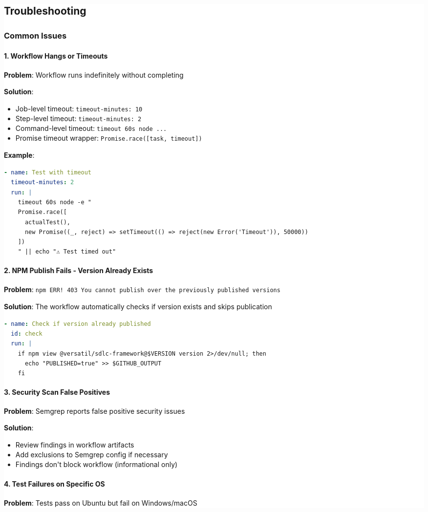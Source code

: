 
## Troubleshooting

### Common Issues

#### 1. Workflow Hangs or Timeouts

**Problem**: Workflow runs indefinitely without completing

**Solution**:
- Job-level timeout: `timeout-minutes: 10`
- Step-level timeout: `timeout-minutes: 2`
- Command-level timeout: `timeout 60s node ...`
- Promise timeout wrapper: `Promise.race([task, timeout])`

**Example**:
```yaml
- name: Test with timeout
  timeout-minutes: 2
  run: |
    timeout 60s node -e "
    Promise.race([
      actualTest(),
      new Promise((_, reject) => setTimeout(() => reject(new Error('Timeout')), 50000))
    ])
    " || echo "⚠️ Test timed out"
```

#### 2. NPM Publish Fails - Version Already Exists

**Problem**: `npm ERR! 403 You cannot publish over the previously published versions`

**Solution**: The workflow automatically checks if version exists and skips publication

```yaml
- name: Check if version already published
  id: check
  run: |
    if npm view @versatil/sdlc-framework@$VERSION version 2>/dev/null; then
      echo "PUBLISHED=true" >> $GITHUB_OUTPUT
    fi
```

#### 3. Security Scan False Positives

**Problem**: Semgrep reports false positive security issues

**Solution**:
- Review findings in workflow artifacts
- Add exclusions to Semgrep config if necessary
- Findings don't block workflow (informational only)

#### 4. Test Failures on Specific OS

**Problem**: Tests pass on Ubuntu but fail on Windows/macOS
